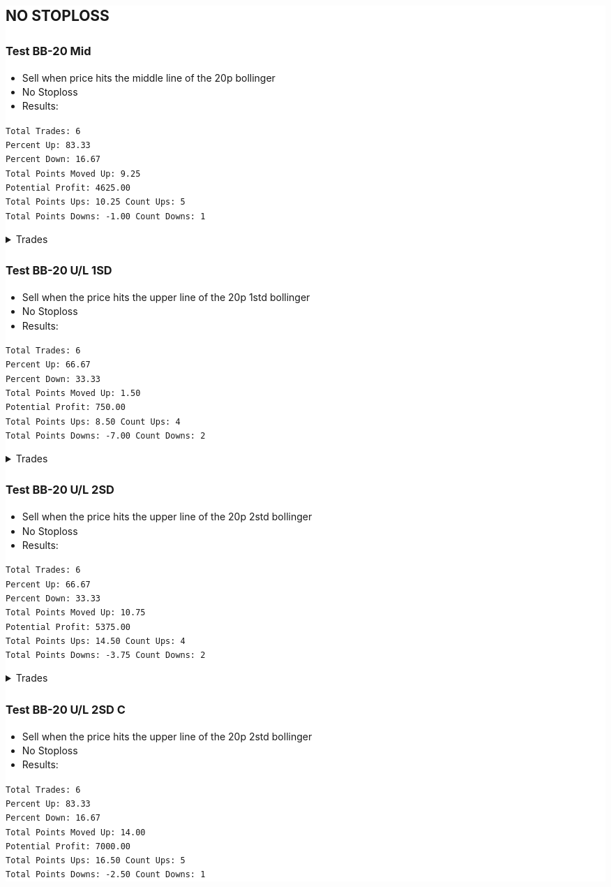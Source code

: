 ## NO STOPLOSS

### Test BB-20 Mid
* Sell when price hits the middle line of the 20p bollinger
* No Stoploss
* Results:
```
Total Trades: 6
Percent Up: 83.33
Percent Down: 16.67
Total Points Moved Up: 9.25
Potential Profit: 4625.00
Total Points Ups: 10.25 Count Ups: 5
Total Points Downs: -1.00 Count Downs: 1
```

<details><summary>Trades</summary></details>

### Test BB-20 U/L 1SD
* Sell when the price hits the upper line of the 20p 1std bollinger
* No Stoploss
* Results:
```
Total Trades: 6
Percent Up: 66.67
Percent Down: 33.33
Total Points Moved Up: 1.50
Potential Profit: 750.00
Total Points Ups: 8.50 Count Ups: 4
Total Points Downs: -7.00 Count Downs: 2
```

<details><summary>Trades</summary></details>

### Test BB-20 U/L 2SD
* Sell when the price hits the upper line of the 20p 2std bollinger
* No Stoploss
* Results:
```
Total Trades: 6
Percent Up: 66.67
Percent Down: 33.33
Total Points Moved Up: 10.75
Potential Profit: 5375.00
Total Points Ups: 14.50 Count Ups: 4
Total Points Downs: -3.75 Count Downs: 2
```

<details><summary>Trades</summary></details>

### Test BB-20 U/L 2SD C
* Sell when the price hits the upper line of the 20p 2std bollinger
* No Stoploss
* Results:
```
Total Trades: 6
Percent Up: 83.33
Percent Down: 16.67
Total Points Moved Up: 14.00
Potential Profit: 7000.00
Total Points Ups: 16.50 Count Ups: 5
Total Points Downs: -2.50 Count Downs: 1
```
